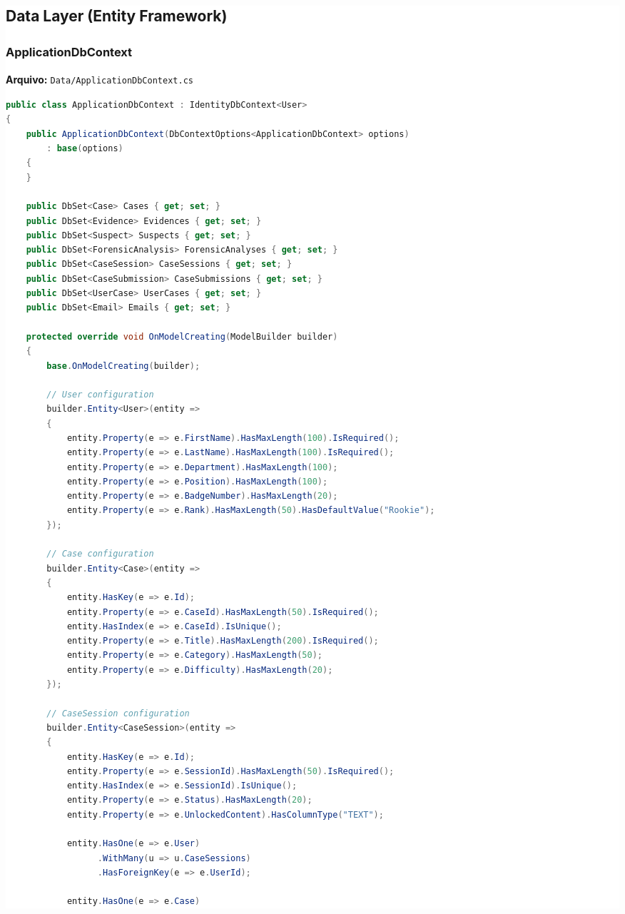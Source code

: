 
## Data Layer (Entity Framework)

### ApplicationDbContext
**Arquivo:** `Data/ApplicationDbContext.cs`

```csharp
public class ApplicationDbContext : IdentityDbContext<User>
{
    public ApplicationDbContext(DbContextOptions<ApplicationDbContext> options)
        : base(options)
    {
    }
    
    public DbSet<Case> Cases { get; set; }
    public DbSet<Evidence> Evidences { get; set; }
    public DbSet<Suspect> Suspects { get; set; }
    public DbSet<ForensicAnalysis> ForensicAnalyses { get; set; }
    public DbSet<CaseSession> CaseSessions { get; set; }
    public DbSet<CaseSubmission> CaseSubmissions { get; set; }
    public DbSet<UserCase> UserCases { get; set; }
    public DbSet<Email> Emails { get; set; }
    
    protected override void OnModelCreating(ModelBuilder builder)
    {
        base.OnModelCreating(builder);
        
        // User configuration
        builder.Entity<User>(entity =>
        {
            entity.Property(e => e.FirstName).HasMaxLength(100).IsRequired();
            entity.Property(e => e.LastName).HasMaxLength(100).IsRequired();
            entity.Property(e => e.Department).HasMaxLength(100);
            entity.Property(e => e.Position).HasMaxLength(100);
            entity.Property(e => e.BadgeNumber).HasMaxLength(20);
            entity.Property(e => e.Rank).HasMaxLength(50).HasDefaultValue("Rookie");
        });
        
        // Case configuration
        builder.Entity<Case>(entity =>
        {
            entity.HasKey(e => e.Id);
            entity.Property(e => e.CaseId).HasMaxLength(50).IsRequired();
            entity.HasIndex(e => e.CaseId).IsUnique();
            entity.Property(e => e.Title).HasMaxLength(200).IsRequired();
            entity.Property(e => e.Category).HasMaxLength(50);
            entity.Property(e => e.Difficulty).HasMaxLength(20);
        });
        
        // CaseSession configuration
        builder.Entity<CaseSession>(entity =>
        {
            entity.HasKey(e => e.Id);
            entity.Property(e => e.SessionId).HasMaxLength(50).IsRequired();
            entity.HasIndex(e => e.SessionId).IsUnique();
            entity.Property(e => e.Status).HasMaxLength(20);
            entity.Property(e => e.UnlockedContent).HasColumnType("TEXT");
            
            entity.HasOne(e => e.User)
                  .WithMany(u => u.CaseSessions)
                  .HasForeignKey(e => e.UserId);
                  
            entity.HasOne(e => e.Case)
```